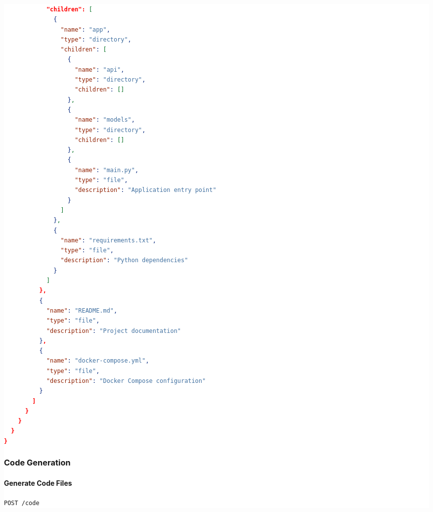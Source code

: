 ```json
            "children": [
              {
                "name": "app",
                "type": "directory",
                "children": [
                  {
                    "name": "api",
                    "type": "directory",
                    "children": []
                  },
                  {
                    "name": "models",
                    "type": "directory",
                    "children": []
                  },
                  {
                    "name": "main.py",
                    "type": "file",
                    "description": "Application entry point"
                  }
                ]
              },
              {
                "name": "requirements.txt",
                "type": "file",
                "description": "Python dependencies"
              }
            ]
          },
          {
            "name": "README.md",
            "type": "file",
            "description": "Project documentation"
          },
          {
            "name": "docker-compose.yml",
            "type": "file",
            "description": "Docker Compose configuration"
          }
        ]
      }
    }
  }
}
```

### Code Generation

#### Generate Code Files

```
POST /code
```
